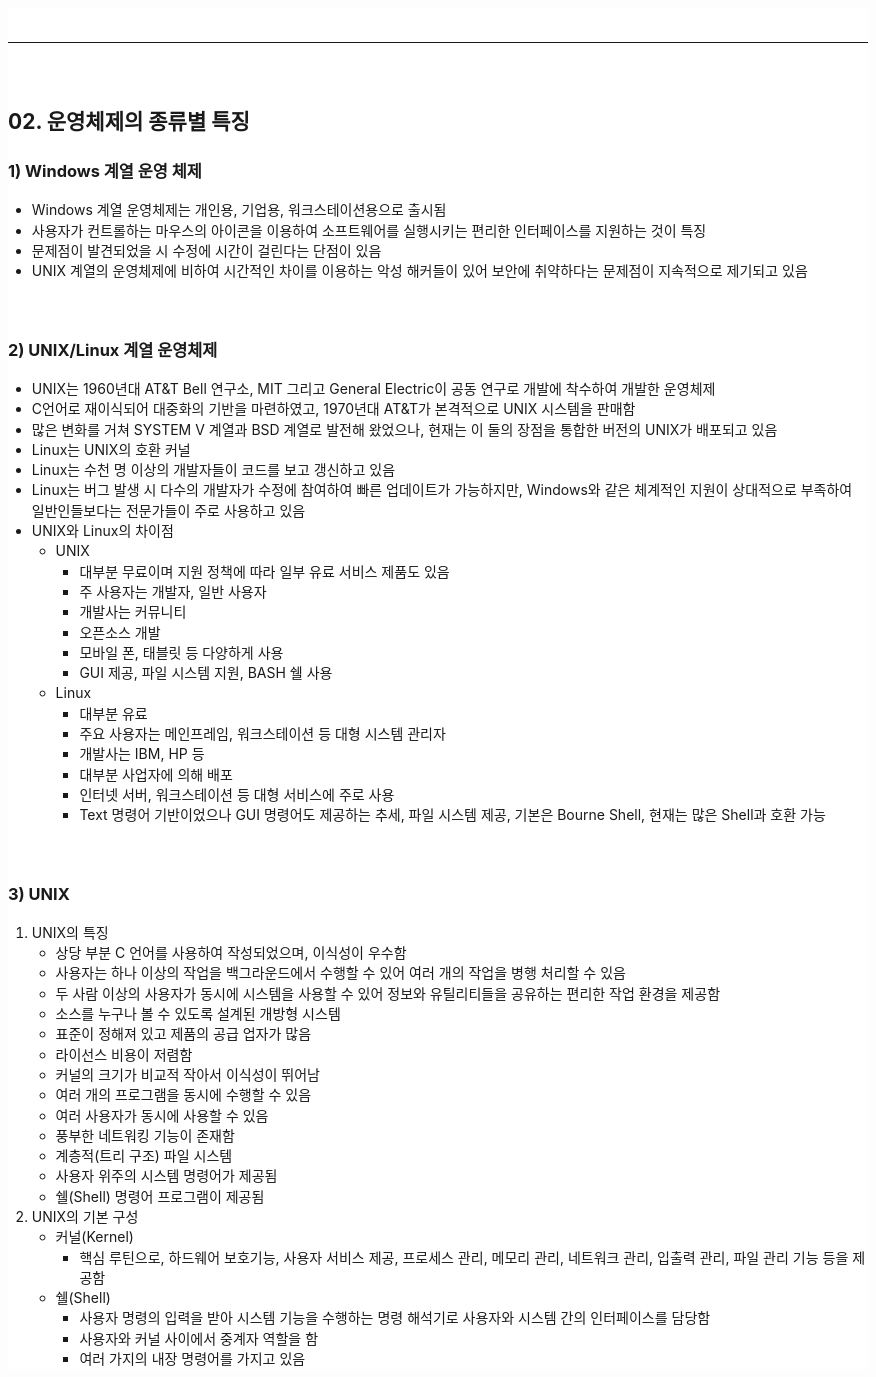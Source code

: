 <br>

---

<br>

## 02. 운영체제의 종류별 특징

### 1) Windows 계열 운영 체제
- Windows 계열 운영체제는 개인용, 기업용, 워크스테이션용으로 출시됨
- 사용자가 컨트롤하는 마우스의 아이콘을 이용하여 소프트웨어를 실행시키는 편리한 인터페이스를 지원하는 것이 특징
- 문제점이 발견되었을 시 수정에 시간이 걸린다는 단점이 있음
- UNIX 계열의 운영체제에 비하여 시간적인 차이를 이용하는 악성 해커들이 있어 보안에 취약하다는 문제점이 지속적으로 제기되고 있음

<br>

### 2) UNIX/Linux 계열 운영체제
- UNIX는 1960년대 AT&T Bell 연구소, MIT 그리고 General Electric이 공동 연구로 개발에 착수하여 개발한 운영체제
- C언어로 재이식되어 대중화의 기반을 마련하였고, 1970년대 AT&T가 본격적으로 UNIX 시스템을 판매함
- 많은 변화를 거쳐 SYSTEM V 계열과 BSD 계열로 발전해 왔었으나, 현재는 이 둘의 장점을 통합한 버전의 UNIX가 배포되고 있음
- Linux는 UNIX의 호환 커널
- Linux는 수천 명 이상의 개발자들이 코드를 보고 갱신하고 있음
- Linux는 버그 발생 시 다수의 개발자가 수정에 참여하여 빠른 업데이트가 가능하지만, Windows와 같은 체계적인 지원이 상대적으로 부족하여 일반인들보다는 전문가들이 주로 사용하고 있음
- UNIX와 Linux의 차이점
    - UNIX
        - 대부분 무료이며 지원 정책에 따라 일부 유료 서비스 제품도 있음
        - 주 사용자는 개발자, 일반 사용자
        - 개발사는 커뮤니티
        - 오픈소스 개발
        - 모바일 폰, 태블릿 등 다양하게 사용
        - GUI 제공, 파일 시스템 지원, BASH 쉘 사용
    - Linux
        - 대부분 유료
        - 주요 사용자는 메인프레임, 워크스테이션 등 대형 시스템 관리자
        - 개발사는 IBM, HP 등
        - 대부분 사업자에 의해 배포
        - 인터넷 서버, 워크스테이션 등 대형 서비스에 주로 사용
        - Text 명령어 기반이었으나 GUI 명령어도 제공하는 추세, 파일 시스템 제공, 기본은 Bourne Shell, 현재는 많은 Shell과 호환 가능

<br>

### 3) UNIX
1. UNIX의 특징
     - 상당 부분 C 언어를 사용하여 작성되었으며, 이식성이 우수함
     - 사용자는 하나 이상의 작업을 백그라운드에서 수행할 수 있어 여러 개의 작업을 병행 처리할 수 있음
     - 두 사람 이상의 사용자가 동시에 시스템을 사용할 수 있어 정보와 유틸리티들을 공유하는 편리한 작업 환경을 제공함
     - 소스를 누구나 볼 수 있도록 설계된 개방형 시스템
     - 표준이 정해져 있고 제품의 공급 업자가 많음
     - 라이선스 비용이 저렴함
     - 커널의 크기가 비교적 작아서 이식성이 뛰어남
     - 여러 개의 프로그램을 동시에 수행할 수 있음
     - 여러 사용자가 동시에 사용할 수 있음
     - 풍부한 네트워킹 기능이 존재함
     - 계층적(트리 구조) 파일 시스템
     - 사용자 위주의 시스템 명령어가 제공됨
     - 쉘(Shell) 명령어 프로그램이 제공됨
2. UNIX의 기본 구성
    - 커널(Kernel)
        - 핵심 루틴으로, 하드웨어 보호기능, 사용자 서비스 제공, 프로세스 관리, 메모리 관리, 네트워크 관리, 입출력 관리, 파일 관리 기능 등을 제공함
    - 쉘(Shell)
        - 사용자 명령의 입력을 받아 시스템 기능을 수행하는 명령 해석기로 사용자와 시스템 간의 인터페이스를 담당함
        - 사용자와 커널 사이에서 중계자 역할을 함
        - 여러 가지의 내장 명령어를 가지고 있음